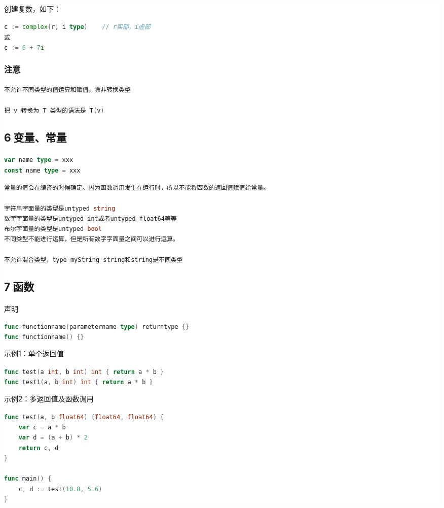 创建复数，如下：

```go
c := complex(r, i type)    // r实部，i虚部
或
c := 6 + 7i
```

### 注意

```go
不允许不同类型的值运算和赋值，除非转换类型

把 v 转换为 T 类型的语法是 T(v)
```

## 6 变量、常量

```go
var name type = xxx
const name type = xxx
```

```go
常量的值会在编译的时候确定。因为函数调用发生在运行时，所以不能将函数的返回值赋值给常量。

字符串字面量的类型是untyped string
数字字面量的类型是untyped int或者untyped float64等等
布尔字面量的类型是untyped bool
不同类型不能进行运算，但是所有数字字面量之间可以进行运算。

不允许混合类型，type myString string和string是不同类型
```



## 7 函数

声明

```go
func functionname(parametername type) returntype {}
func functionname() {}
```
示例1：单个返回值
```go
func test(a int, b int) int { return a * b }
func test1(a, b int) int { return a * b }
```

示例2：多返回值及函数调用

```go
func test(a, b float64) (float64, float64) {  
    var c = a * b
    var d = (a + b) * 2
    return c, d
}

func main() {  
    c, d := test(10.8, 5.6)
}
```
